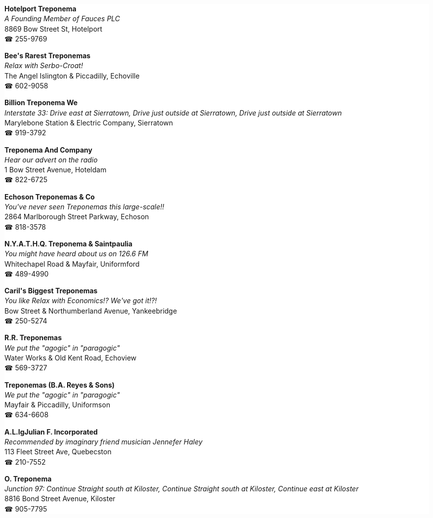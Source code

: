 **Hotelport Treponema**  
_A Founding Member of Fauces PLC_  
8869 Bow Street St, Hotelport  
☎ 255-9769

**Bee's Rarest Treponemas**  
_Relax with Serbo-Croat!_  
The Angel Islington & Piccadilly, Echoville  
☎ 602-9058

**Billion Treponema We**  
_Interstate 33: Drive east at Sierratown, Drive just outside at Sierratown, Drive just outside at Sierratown_  
Marylebone Station & Electric Company, Sierratown  
☎ 919-3792

**Treponema And Company**  
_Hear our advert on the radio_  
1 Bow Street Avenue, Hoteldam  
☎ 822-6725

**Echoson Treponemas & Co**  
_You've never seen Treponemas this large-scale!!_  
2864 Marlborough Street Parkway, Echoson  
☎ 818-3578

**N.Y.A.T.H.Q. Treponema & Saintpaulia**  
_You might have heard about us on 126.6 FM_  
Whitechapel Road & Mayfair, Uniformford  
☎ 489-4990

**Caril's Biggest Treponemas**  
_You like Relax with Economics!? We've got it!?!_  
Bow Street & Northumberland Avenue, Yankeebridge  
☎ 250-5274

**R.R. Treponemas**  
_We put the "agogic" in "paragogic"_  
Water Works & Old Kent Road, Echoview  
☎ 569-3727

**Treponemas (B.A. Reyes & Sons)**  
_We put the "agogic" in "paragogic"_  
Mayfair & Piccadilly, Uniformson  
☎ 634-6608

**A.L.IgJulian F. Incorporated**  
_Recommended by imaginary friend musician Jennefer Haley_  
113 Fleet Street Ave, Quebecston  
☎ 210-7552

**O. Treponema**  
_Junction 97: Continue Straight south at Kiloster, Continue Straight south at Kiloster, Continue east at Kiloster_  
8816 Bond Street Avenue, Kiloster  
☎ 905-7795
